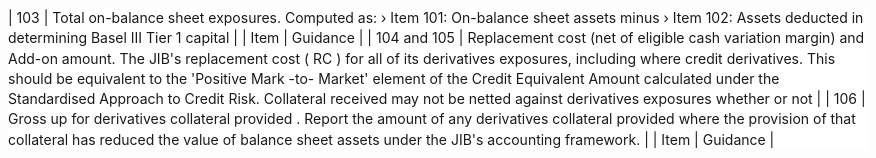 |    103 | Total on-balance sheet exposures.  Computed as:  › Item 101: On-balance sheet assets   minus  › Item 102: Assets deducted in determining Basel III Tier 1 capital                                                                                                                                                                                                                                                                                                                                                                                                                                                                                                                                                                                                                                                                                                                                                                                                                                                                                                                                                                                                                                                                                                                                                                                                                                                                                                                                                                                                                                                                                                                                                                                                                                                                                                                                                                                                                                                                                                                                                                                                                                                                                  |
| Item          | Guidance                                                                                                                                                                                                                                                                                                                                                                                                                                        |
| 104  and  105 | Replacement cost (net of eligible cash variation margin) and Add-on amount.  The  JIB's replacement cost ( RC ) for all of its derivatives exposures, including where credit  derivatives. This should be equivalent to the 'Positive Mark -to- Market' element of the  Credit Equivalent Amount calculated under the Standardised Approach to Credit Risk.  Collateral received may not be netted against derivatives exposures whether or not |
| 106           | Gross up for derivatives collateral provided . Report the amount of any derivatives  collateral provided where the provision of that collateral has reduced the value of balance  sheet assets under the  JIB's  accounting framework.                                                                                                                                                                                                          |
| Item       | Guidance                                                                                                                                                                                                                                                                                                                                                                                                                                                                                                                                                                                                                                                                                                                                                                                                                                                                                                                                                                                                                                                                                                                                                                                                                                                                                                                                                                                                                                                                                                                                                                                                                                                                                                                                                                                                                                                                                                                                                              |
